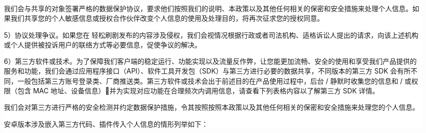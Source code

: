 我们会与共享的对象签署严格的数据保护协议，要求他们按照我们的说明、本政策以及其他任何相关的保密和安全措施来处理个人信息。如果我们共享您的个人敏感信息或授权合作伙伴改变个人信息的使用及处理目的，将再次征求您的授权同意。

5）协议处理争议。如果您在 轻松刷剧发布的内容涉及侵权，我们会视情况根据行政或者司法机构、适格诉讼人提出的请求，向该上述机构或个人提供被投诉用户的联络方式等必要信息，促使争议的解决。

6）第三方软件或技术。为了保障我们客户端的稳定运行、功能实现以及流量反作弊，让您能更加流畅、安全的使用和享受我们产品提供的服务和功能，我们会通过应用程序接口（API）、软件工具开发包（SDK）与第三方进行必要的数据共享，不同版本的第三方 SDK 会有所不同，一般包括第三方账号登录类、厂商推送类。第三方软件或技术会出于前述目的在产品使用过程中，后台 / 静默时收集您的信息和 / 或权限（包含 MAC 地址、设备信息）并为实现对应功能在合理频次内调用信息，请查看下列表格内容以了解第三方 SDK 详情。

我们会对第三方进行严格的安全检测并约定数据保护措施，令其按照按照本政策以及其他任何相关的保密和安全措施来处理您的个人信息。

安卓版本涉及嵌入第三方代码、插件传入个人信息的情形列举如下：
